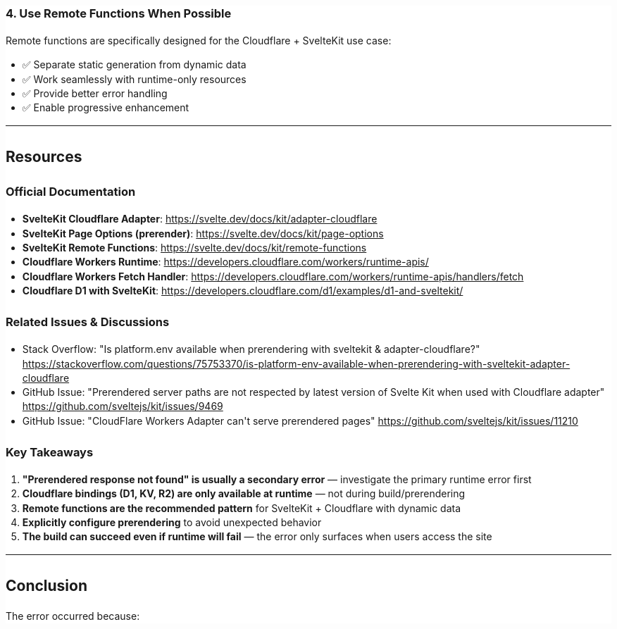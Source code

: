 ### 4. Use Remote Functions When Possible

Remote functions are specifically designed for the Cloudflare + SvelteKit use case:

- ✅ Separate static generation from dynamic data
- ✅ Work seamlessly with runtime-only resources
- ✅ Provide better error handling
- ✅ Enable progressive enhancement

---

## Resources

### Official Documentation

- **SvelteKit Cloudflare Adapter**: https://svelte.dev/docs/kit/adapter-cloudflare
- **SvelteKit Page Options (prerender)**: https://svelte.dev/docs/kit/page-options
- **SvelteKit Remote Functions**: https://svelte.dev/docs/kit/remote-functions
- **Cloudflare Workers Runtime**: https://developers.cloudflare.com/workers/runtime-apis/
- **Cloudflare Workers Fetch Handler**: https://developers.cloudflare.com/workers/runtime-apis/handlers/fetch
- **Cloudflare D1 with SvelteKit**: https://developers.cloudflare.com/d1/examples/d1-and-sveltekit/

### Related Issues & Discussions

- Stack Overflow: "Is platform.env available when prerendering with sveltekit & adapter-cloudflare?"
  https://stackoverflow.com/questions/75753370/is-platform-env-available-when-prerendering-with-sveltekit-adapter-cloudflare
- GitHub Issue: "Prerendered server paths are not respected by latest version of Svelte Kit when used with Cloudflare adapter"
  https://github.com/sveltejs/kit/issues/9469
- GitHub Issue: "CloudFlare Workers Adapter can't serve prerendered pages"
  https://github.com/sveltejs/kit/issues/11210

### Key Takeaways

1. **"Prerendered response not found" is usually a secondary error** — investigate the primary runtime error first
2. **Cloudflare bindings (D1, KV, R2) are only available at runtime** — not during build/prerendering
3. **Remote functions are the recommended pattern** for SvelteKit + Cloudflare with dynamic data
4. **Explicitly configure prerendering** to avoid unexpected behavior
5. **The build can succeed even if runtime will fail** — the error only surfaces when users access the site

---

## Conclusion

The error occurred because:
